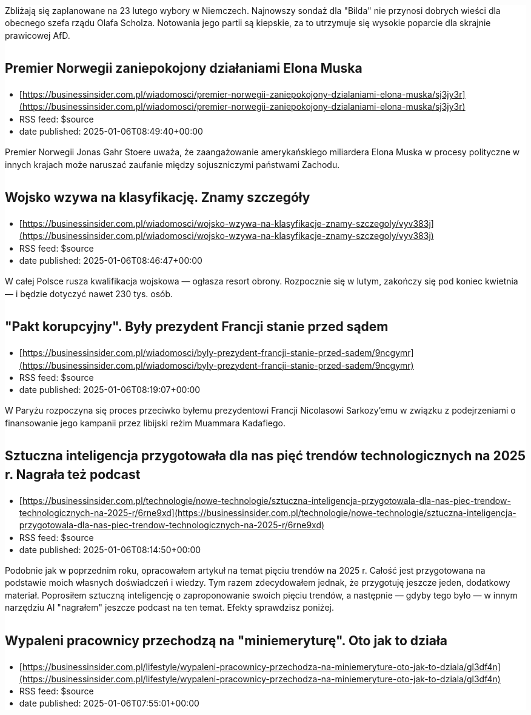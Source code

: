 Zbliżają się zaplanowane na 23 lutego wybory w Niemczech. Najnowszy sondaż dla "Bilda" nie przynosi dobrych wieści dla obecnego szefa rządu Olafa Scholza. Notowania jego partii są kiepskie, za to utrzymuje się wysokie poparcie dla skrajnie prawicowej AfD.

## Premier Norwegii zaniepokojony działaniami Elona Muska
 - [https://businessinsider.com.pl/wiadomosci/premier-norwegii-zaniepokojony-dzialaniami-elona-muska/sj3jy3r](https://businessinsider.com.pl/wiadomosci/premier-norwegii-zaniepokojony-dzialaniami-elona-muska/sj3jy3r)
 - RSS feed: $source
 - date published: 2025-01-06T08:49:40+00:00

Premier Norwegii Jonas Gahr Stoere uważa, że zaangażowanie amerykańskiego miliardera Elona Muska w procesy polityczne w innych krajach może naruszać zaufanie między sojuszniczymi państwami Zachodu.

## Wojsko wzywa na klasyfikację. Znamy szczegóły
 - [https://businessinsider.com.pl/wiadomosci/wojsko-wzywa-na-klasyfikacje-znamy-szczegoly/vyv383j](https://businessinsider.com.pl/wiadomosci/wojsko-wzywa-na-klasyfikacje-znamy-szczegoly/vyv383j)
 - RSS feed: $source
 - date published: 2025-01-06T08:46:47+00:00

W całej Polsce rusza kwalifikacja wojskowa — ogłasza resort obrony. Rozpocznie się w lutym, zakończy się pod koniec kwietnia — i będzie dotyczyć nawet 230 tys. osób.

## "Pakt korupcyjny". Były prezydent Francji stanie przed sądem
 - [https://businessinsider.com.pl/wiadomosci/byly-prezydent-francji-stanie-przed-sadem/9ncgymr](https://businessinsider.com.pl/wiadomosci/byly-prezydent-francji-stanie-przed-sadem/9ncgymr)
 - RSS feed: $source
 - date published: 2025-01-06T08:19:07+00:00

W Paryżu rozpoczyna się proces przeciwko byłemu prezydentowi Francji Nicolasowi Sarkozy’emu w związku z podejrzeniami o finansowanie jego kampanii przez libijski reżim Muammara Kadafiego.

## Sztuczna inteligencja przygotowała dla nas pięć trendów technologicznych na 2025 r. Nagrała też podcast
 - [https://businessinsider.com.pl/technologie/nowe-technologie/sztuczna-inteligencja-przygotowala-dla-nas-piec-trendow-technologicznych-na-2025-r/6rne9xd](https://businessinsider.com.pl/technologie/nowe-technologie/sztuczna-inteligencja-przygotowala-dla-nas-piec-trendow-technologicznych-na-2025-r/6rne9xd)
 - RSS feed: $source
 - date published: 2025-01-06T08:14:50+00:00

Podobnie jak w poprzednim roku, opracowałem artykuł na temat pięciu trendów na 2025 r. Całość jest przygotowana na podstawie moich własnych doświadczeń i wiedzy. Tym razem zdecydowałem jednak, że przygotuję jeszcze jeden, dodatkowy materiał. Poprosiłem sztuczną inteligencję o zaproponowanie swoich pięciu trendów, a następnie — gdyby tego było — w innym narzędziu AI "nagrałem" jeszcze podcast na ten temat. Efekty sprawdzisz poniżej.

## Wypaleni pracownicy przechodzą na "miniemeryturę". Oto jak to działa
 - [https://businessinsider.com.pl/lifestyle/wypaleni-pracownicy-przechodza-na-miniemeryture-oto-jak-to-dziala/gl3df4n](https://businessinsider.com.pl/lifestyle/wypaleni-pracownicy-przechodza-na-miniemeryture-oto-jak-to-dziala/gl3df4n)
 - RSS feed: $source
 - date published: 2025-01-06T07:55:01+00:00
